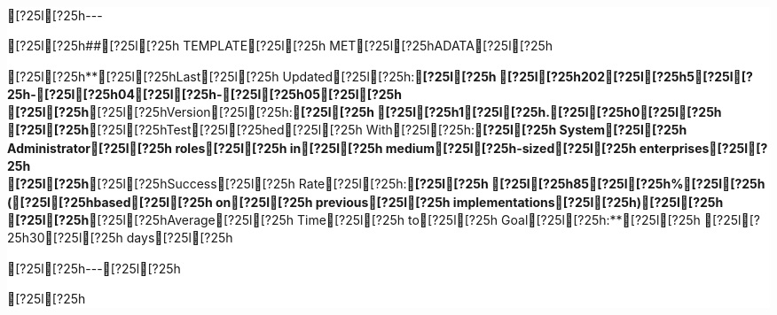 [?25l[?25h---

[?25l[?25h##[?25l[?25h TEMPLATE[?25l[?25h MET[?25l[?25hADATA[?25l[?25h

[?25l[?25h**[?25l[?25hLast[?25l[?25h Updated[?25l[?25h:**[?25l[?25h [?25l[?25h202[?25l[?25h5[?25l[?25h-[?25l[?25h04[?25l[?25h-[?25l[?25h05[?25l[?25h  
[?25l[?25h**[?25l[?25hVersion[?25l[?25h:**[?25l[?25h [?25l[?25h1[?25l[?25h.[?25l[?25h0[?25l[?25h  
[?25l[?25h**[?25l[?25hTest[?25l[?25hed[?25l[?25h With[?25l[?25h:**[?25l[?25h System[?25l[?25h Administrator[?25l[?25h roles[?25l[?25h in[?25l[?25h medium[?25l[?25h-sized[?25l[?25h enterprises[?25l[?25h  
[?25l[?25h**[?25l[?25hSuccess[?25l[?25h Rate[?25l[?25h:**[?25l[?25h [?25l[?25h85[?25l[?25h%[?25l[?25h ([?25l[?25hbased[?25l[?25h on[?25l[?25h previous[?25l[?25h implementations[?25l[?25h)[?25l[?25h  
[?25l[?25h**[?25l[?25hAverage[?25l[?25h Time[?25l[?25h to[?25l[?25h Goal[?25l[?25h:**[?25l[?25h [?25l[?25h30[?25l[?25h days[?25l[?25h  

[?25l[?25h---[?25l[?25h

[?25l[?25h